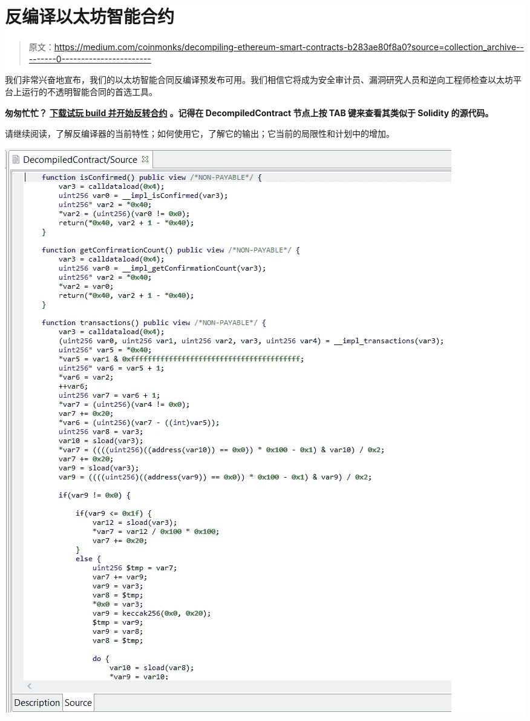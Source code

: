 # 反编译以太坊智能合约

> 原文：<https://medium.com/coinmonks/decompiling-ethereum-smart-contracts-b283ae80f8a0?source=collection_archive---------0----------------------->

我们非常兴奋地宣布，我们的以太坊智能合同反编译预发布可用。我们相信它将成为安全审计员、漏洞研究人员和逆向工程师检查以太坊平台上运行的不透明智能合同的首选工具。

**匆匆忙忙？** [**下载试玩 build 并开始反转合约**](https://www.pnfsoftware.com/jeb/demoevm) **。记得在 DecompiledContract 节点上按 TAB 键来查看其类似于 Solidity 的源代码。**

请继续阅读，了解反编译器的当前特性；如何使用它，了解它的输出；它当前的局限性和计划中的增加。

![](img/8c7dc7fb4478c40f50f465d694f3afdc.png)
